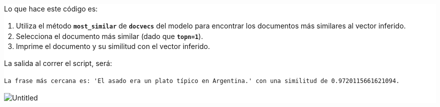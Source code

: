 Lo que hace este código es:

1. Utiliza el método **`most_similar`** de **`docvecs`** del modelo para encontrar los documentos más similares al vector inferido.
2. Selecciona el documento más similar (dado que **`topn=1`**).
3. Imprime el documento y su similitud con el vector inferido.

La salida al correr el script, será:

```
La frase más cercana es: 'El asado era un plato típico en Argentina.' con una similitud de 0.9720115661621094.
```

![Untitled](Unidad%202%20-%20Representacio%CC%81n%20Vectorial%20de%20Texto%206ad0dcf3b18a447e8b2989b325b57d3f/Untitled%2038.png)